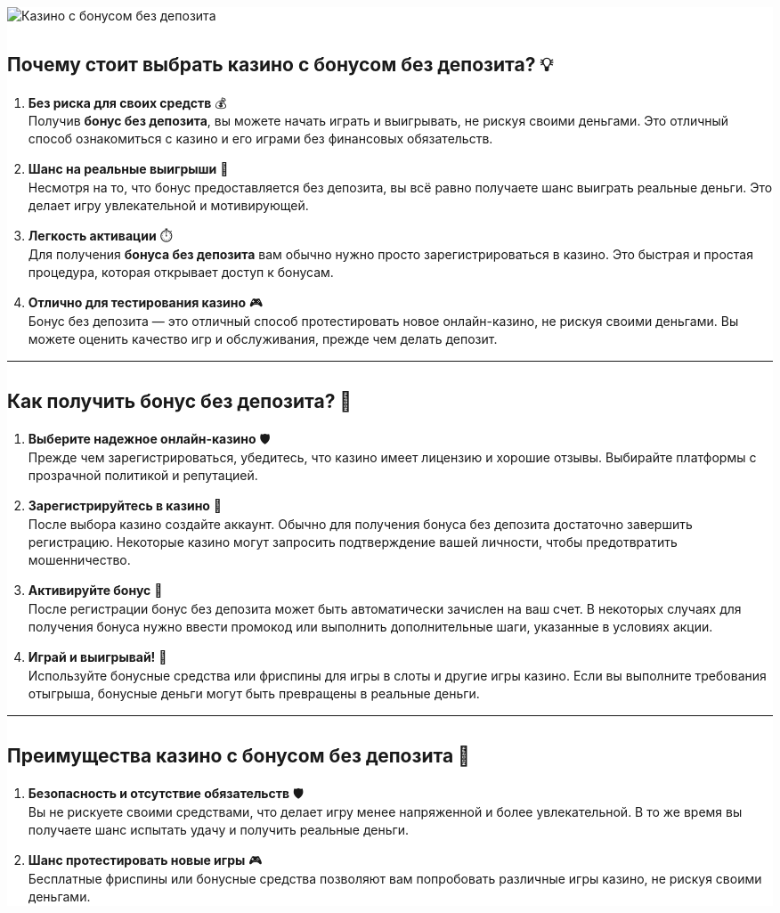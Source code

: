 ![Казино с бонусом без депозита](https://spadok.org.ua/images/bolokhiv/bezdepozytni-poslugy-lavyna.jpg)

## Почему стоит выбрать **казино с бонусом без депозита**? 💡

1. **Без риска для своих средств** 💰  
   Получив **бонус без депозита**, вы можете начать играть и выигрывать, не рискуя своими деньгами. Это отличный способ ознакомиться с казино и его играми без финансовых обязательств.

2. **Шанс на реальные выигрыши** 🎯  
   Несмотря на то, что бонус предоставляется без депозита, вы всё равно получаете шанс выиграть реальные деньги. Это делает игру увлекательной и мотивирующей.

3. **Легкость активации** ⏱️  
   Для получения **бонуса без депозита** вам обычно нужно просто зарегистрироваться в казино. Это быстрая и простая процедура, которая открывает доступ к бонусам.

4. **Отлично для тестирования казино** 🎮  
   Бонус без депозита — это отличный способ протестировать новое онлайн-казино, не рискуя своими деньгами. Вы можете оценить качество игр и обслуживания, прежде чем делать депозит.

---

## Как получить **бонус без депозита**? 🎯

1. **Выберите надежное онлайн-казино** 🛡️  
   Прежде чем зарегистрироваться, убедитесь, что казино имеет лицензию и хорошие отзывы. Выбирайте платформы с прозрачной политикой и репутацией.

2. **Зарегистрируйтесь в казино** 📝  
   После выбора казино создайте аккаунт. Обычно для получения бонуса без депозита достаточно завершить регистрацию. Некоторые казино могут запросить подтверждение вашей личности, чтобы предотвратить мошенничество.

3. **Активируйте бонус** 🎁  
   После регистрации бонус без депозита может быть автоматически зачислен на ваш счет. В некоторых случаях для получения бонуса нужно ввести промокод или выполнить дополнительные шаги, указанные в условиях акции.

4. **Играй и выигрывай!** 🎰  
   Используйте бонусные средства или фриспины для игры в слоты и другие игры казино. Если вы выполните требования отыгрыша, бонусные деньги могут быть превращены в реальные деньги.

---

## Преимущества **казино с бонусом без депозита** 🌟

1. **Безопасность и отсутствие обязательств** 🛡️  
   Вы не рискуете своими средствами, что делает игру менее напряженной и более увлекательной. В то же время вы получаете шанс испытать удачу и получить реальные деньги.

2. **Шанс протестировать новые игры** 🎮  
   Бесплатные фриспины или бонусные средства позволяют вам попробовать различные игры казино, не рискуя своими деньгами.
